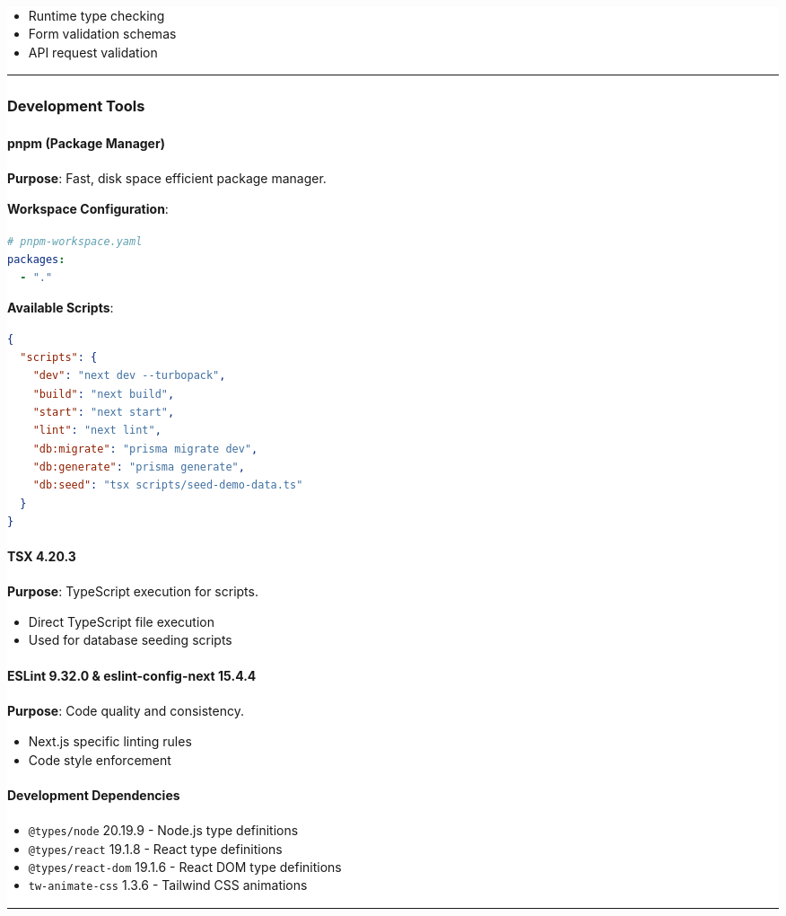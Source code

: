 - Runtime type checking
- Form validation schemas
- API request validation

---

### Development Tools

#### pnpm (Package Manager)

**Purpose**: Fast, disk space efficient package manager.

**Workspace Configuration**:

```yaml
# pnpm-workspace.yaml
packages:
  - "."
```

**Available Scripts**:

```json
{
  "scripts": {
    "dev": "next dev --turbopack",
    "build": "next build",
    "start": "next start",
    "lint": "next lint",
    "db:migrate": "prisma migrate dev",
    "db:generate": "prisma generate",
    "db:seed": "tsx scripts/seed-demo-data.ts"
  }
}
```

#### TSX 4.20.3

**Purpose**: TypeScript execution for scripts.

- Direct TypeScript file execution
- Used for database seeding scripts

#### ESLint 9.32.0 & eslint-config-next 15.4.4

**Purpose**: Code quality and consistency.

- Next.js specific linting rules
- Code style enforcement

#### Development Dependencies

- `@types/node` 20.19.9 - Node.js type definitions
- `@types/react` 19.1.8 - React type definitions
- `@types/react-dom` 19.1.6 - React DOM type definitions
- `tw-animate-css` 1.3.6 - Tailwind CSS animations

---
